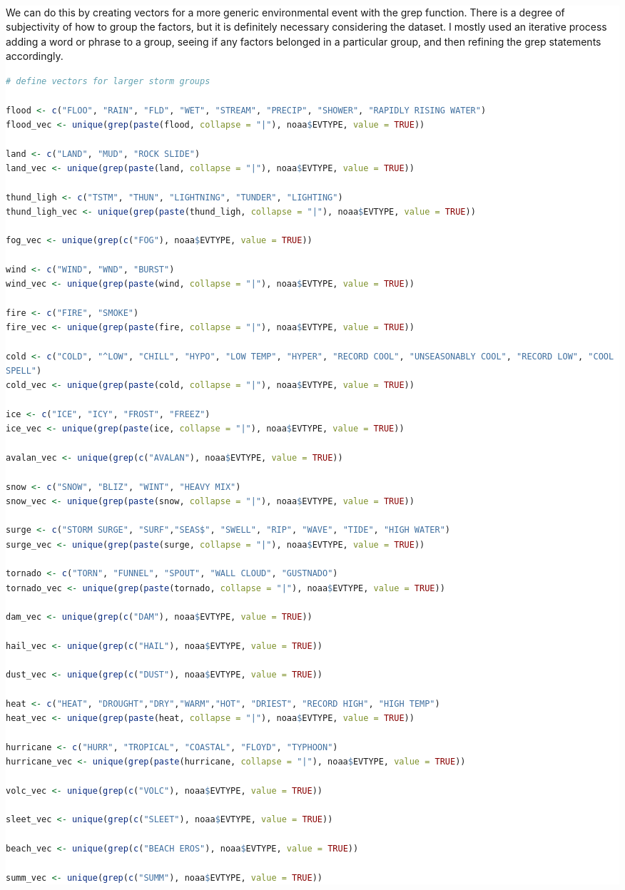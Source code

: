 We can do this by creating vectors for a more generic environmental event with the grep function. There is a degree of subjectivity of how to group the factors, but it is definitely necessary considering the dataset. I mostly used an iterative process adding a word or phrase to a  group, seeing if any factors belonged in a particular group, and then refining the grep statements accordingly.


```r
# define vectors for larger storm groups

flood <- c("FLOO", "RAIN", "FLD", "WET", "STREAM", "PRECIP", "SHOWER", "RAPIDLY RISING WATER")
flood_vec <- unique(grep(paste(flood, collapse = "|"), noaa$EVTYPE, value = TRUE))

land <- c("LAND", "MUD", "ROCK SLIDE")
land_vec <- unique(grep(paste(land, collapse = "|"), noaa$EVTYPE, value = TRUE))

thund_ligh <- c("TSTM", "THUN", "LIGHTNING", "TUNDER", "LIGHTING")
thund_ligh_vec <- unique(grep(paste(thund_ligh, collapse = "|"), noaa$EVTYPE, value = TRUE))

fog_vec <- unique(grep(c("FOG"), noaa$EVTYPE, value = TRUE))

wind <- c("WIND", "WND", "BURST")
wind_vec <- unique(grep(paste(wind, collapse = "|"), noaa$EVTYPE, value = TRUE))

fire <- c("FIRE", "SMOKE")
fire_vec <- unique(grep(paste(fire, collapse = "|"), noaa$EVTYPE, value = TRUE))

cold <- c("COLD", "^LOW", "CHILL", "HYPO", "LOW TEMP", "HYPER", "RECORD COOL", "UNSEASONABLY COOL", "RECORD LOW", "COOL SPELL")
cold_vec <- unique(grep(paste(cold, collapse = "|"), noaa$EVTYPE, value = TRUE))

ice <- c("ICE", "ICY", "FROST", "FREEZ")
ice_vec <- unique(grep(paste(ice, collapse = "|"), noaa$EVTYPE, value = TRUE))

avalan_vec <- unique(grep(c("AVALAN"), noaa$EVTYPE, value = TRUE))

snow <- c("SNOW", "BLIZ", "WINT", "HEAVY MIX")
snow_vec <- unique(grep(paste(snow, collapse = "|"), noaa$EVTYPE, value = TRUE))

surge <- c("STORM SURGE", "SURF","SEAS$", "SWELL", "RIP", "WAVE", "TIDE", "HIGH WATER")
surge_vec <- unique(grep(paste(surge, collapse = "|"), noaa$EVTYPE, value = TRUE))

tornado <- c("TORN", "FUNNEL", "SPOUT", "WALL CLOUD", "GUSTNADO")
tornado_vec <- unique(grep(paste(tornado, collapse = "|"), noaa$EVTYPE, value = TRUE))

dam_vec <- unique(grep(c("DAM"), noaa$EVTYPE, value = TRUE))

hail_vec <- unique(grep(c("HAIL"), noaa$EVTYPE, value = TRUE))

dust_vec <- unique(grep(c("DUST"), noaa$EVTYPE, value = TRUE))

heat <- c("HEAT", "DROUGHT","DRY","WARM","HOT", "DRIEST", "RECORD HIGH", "HIGH TEMP")
heat_vec <- unique(grep(paste(heat, collapse = "|"), noaa$EVTYPE, value = TRUE))

hurricane <- c("HURR", "TROPICAL", "COASTAL", "FLOYD", "TYPHOON")
hurricane_vec <- unique(grep(paste(hurricane, collapse = "|"), noaa$EVTYPE, value = TRUE))

volc_vec <- unique(grep(c("VOLC"), noaa$EVTYPE, value = TRUE))

sleet_vec <- unique(grep(c("SLEET"), noaa$EVTYPE, value = TRUE))

beach_vec <- unique(grep(c("BEACH EROS"), noaa$EVTYPE, value = TRUE))

summ_vec <- unique(grep(c("SUMM"), noaa$EVTYPE, value = TRUE))
```
